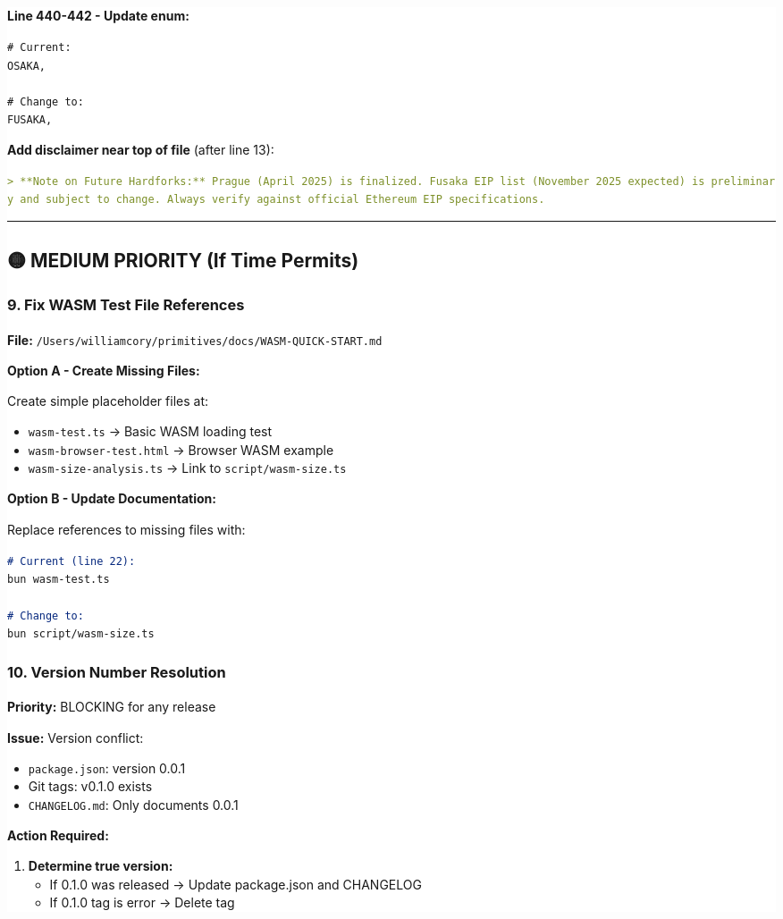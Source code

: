 **Line 440-442 - Update enum:**
```zig
# Current:
OSAKA,

# Change to:
FUSAKA,
```

**Add disclaimer near top of file** (after line 13):
```markdown
> **Note on Future Hardforks:** Prague (April 2025) is finalized. Fusaka EIP list (November 2025 expected) is preliminary and subject to change. Always verify against official Ethereum EIP specifications.
```

---

## 🟡 MEDIUM PRIORITY (If Time Permits)

### 9. Fix WASM Test File References

**File:** `/Users/williamcory/primitives/docs/WASM-QUICK-START.md`

**Option A - Create Missing Files:**

Create simple placeholder files at:
- `wasm-test.ts` → Basic WASM loading test
- `wasm-browser-test.html` → Browser WASM example
- `wasm-size-analysis.ts` → Link to `script/wasm-size.ts`

**Option B - Update Documentation:**

Replace references to missing files with:
```markdown
# Current (line 22):
bun wasm-test.ts

# Change to:
bun script/wasm-size.ts
```

### 10. Version Number Resolution

**Priority:** BLOCKING for any release

**Issue:** Version conflict:
- `package.json`: version 0.0.1
- Git tags: v0.1.0 exists
- `CHANGELOG.md`: Only documents 0.0.1

**Action Required:**

1. **Determine true version:**
   - If 0.1.0 was released → Update package.json and CHANGELOG
   - If 0.1.0 tag is error → Delete tag
